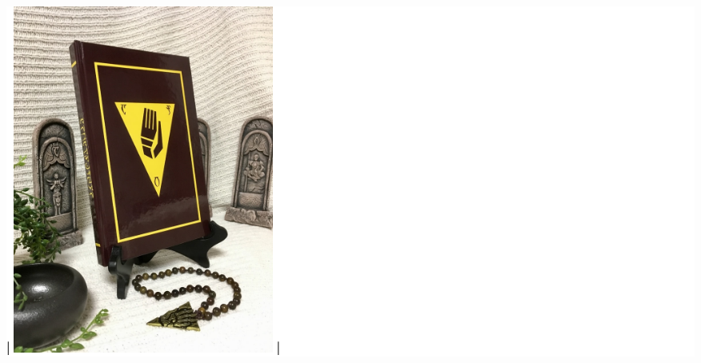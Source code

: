 | <a href="../previews/results/book_print-001.jpg" title="Print Cover Front"><img src="../previews/results/book_print-001.jpg" alt="Print Cover Front" style="width:325px;height:433px;"></a> |